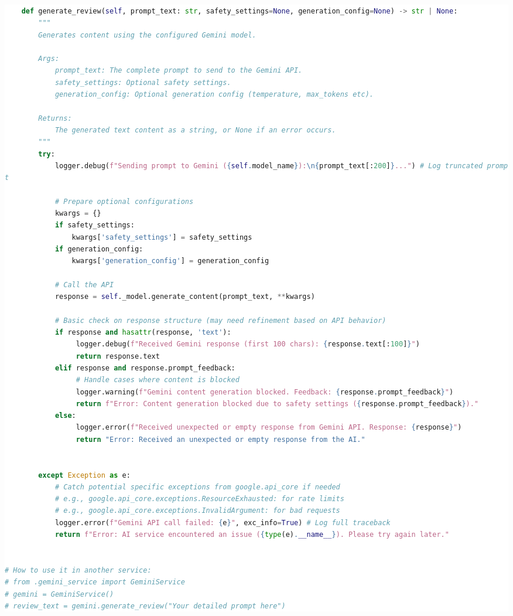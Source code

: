 ```python
    def generate_review(self, prompt_text: str, safety_settings=None, generation_config=None) -> str | None:
        """
        Generates content using the configured Gemini model.

        Args:
            prompt_text: The complete prompt to send to the Gemini API.
            safety_settings: Optional safety settings.
            generation_config: Optional generation config (temperature, max_tokens etc).

        Returns:
            The generated text content as a string, or None if an error occurs.
        """
        try:
            logger.debug(f"Sending prompt to Gemini ({self.model_name}):\n{prompt_text[:200]}...") # Log truncated prompt

            # Prepare optional configurations
            kwargs = {}
            if safety_settings:
                kwargs['safety_settings'] = safety_settings
            if generation_config:
                kwargs['generation_config'] = generation_config

            # Call the API
            response = self._model.generate_content(prompt_text, **kwargs)

            # Basic check on response structure (may need refinement based on API behavior)
            if response and hasattr(response, 'text'):
                 logger.debug(f"Received Gemini response (first 100 chars): {response.text[:100]}")
                 return response.text
            elif response and response.prompt_feedback:
                 # Handle cases where content is blocked
                 logger.warning(f"Gemini content generation blocked. Feedback: {response.prompt_feedback}")
                 return f"Error: Content generation blocked due to safety settings ({response.prompt_feedback})."
            else:
                 logger.error(f"Received unexpected or empty response from Gemini API. Response: {response}")
                 return "Error: Received an unexpected or empty response from the AI."


        except Exception as e:
            # Catch potential specific exceptions from google.api_core if needed
            # e.g., google.api_core.exceptions.ResourceExhausted: for rate limits
            # e.g., google.api_core.exceptions.InvalidArgument: for bad requests
            logger.error(f"Gemini API call failed: {e}", exc_info=True) # Log full traceback
            return f"Error: AI service encountered an issue ({type(e).__name__}). Please try again later."


# How to use it in another service:
# from .gemini_service import GeminiService
# gemini = GeminiService()
# review_text = gemini.generate_review("Your detailed prompt here")
```

